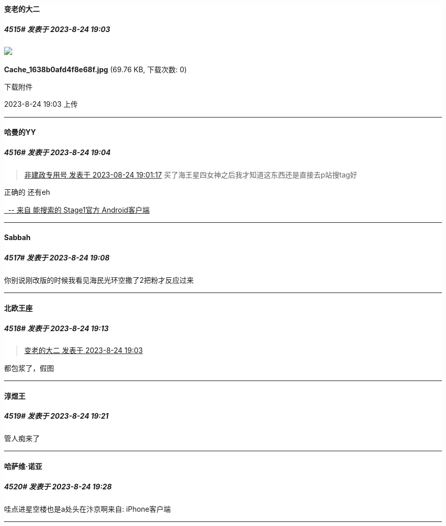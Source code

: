 ####  变老的大二  
##### 4515#       发表于 2023-8-24 19:03

<img src="https://img.saraba1st.com/forum/202308/24/190349xxxfn2gck0rrzrzp.jpg" referrerpolicy="no-referrer">

<strong>Cache_1638b0afd4f8e68f.jpg</strong> (69.76 KB, 下载次数: 0)

下载附件

2023-8-24 19:03 上传

*****

####  哈曼的YY  
##### 4516#       发表于 2023-8-24 19:04

<blockquote><a href="httphttps://bbs.saraba1st.com/2b/forum.php?mod=redirect&amp;goto=findpost&amp;pid=62151411&amp;ptid=2146512" target="_blank">非建政专用号 发表于 2023-08-24 19:01:17</a>
买了海王星四女神之后我才知道这东西还是直接去p站搜tag好</blockquote>正确的 还有eh

[  -- 来自 能搜索的 Stage1官方 Android客户端](https://www.coolapk.com/apk/140634)

*****

####  Sabbah  
##### 4517#       发表于 2023-8-24 19:08

你别说刚改版的时候我看见海民光环空撒了2把粉才反应过来


*****

####  北欧王座  
##### 4518#       发表于 2023-8-24 19:13

<blockquote><a href="httphttps://bbs.saraba1st.com/2b/forum.php?mod=redirect&amp;goto=findpost&amp;pid=62151440&amp;ptid=2146512" target="_blank">变老的大二 发表于 2023-8-24 19:03</a></blockquote>
都包浆了，假图

*****

####  淳煜王  
##### 4519#       发表于 2023-8-24 19:21

管人痴来了


*****

####  哈萨维·诺亚  
##### 4520#       发表于 2023-8-24 19:28

哇点进星空楼也是a处头在汴京啊来自: iPhone客户端

*****
